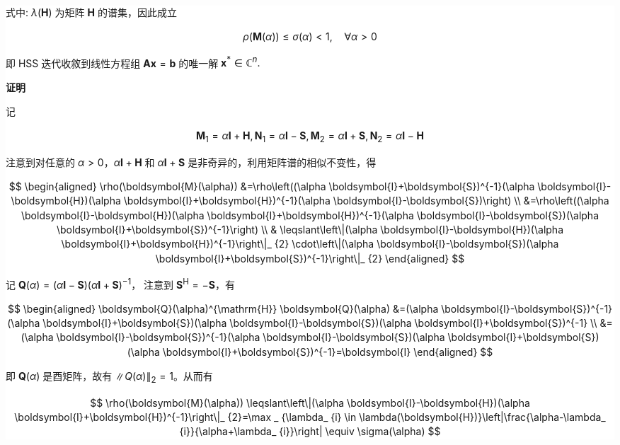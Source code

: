式中: $\lambda(\boldsymbol{H})$ 为矩阵 $\boldsymbol{H}$ 的谱集，因此成立

$$
\rho(\boldsymbol{M}(\alpha)) \leqslant \sigma(\alpha)<1, \quad \forall \alpha>0
$$

即 $\mathrm{HSS}$ 迭代收敘到线性方程组 $\boldsymbol{Ax}=\boldsymbol{b}$ 的唯一解 $\boldsymbol{x}^{*} \in \mathbb{C}^{n} .$

**证明**

记

$$
\boldsymbol{M}_ {1}=\alpha \boldsymbol{I}+\boldsymbol{H}, \boldsymbol{N}_ {1}=\alpha \boldsymbol{I}-\boldsymbol{S}, \boldsymbol{M}_ {2}=\alpha \boldsymbol{I}+\boldsymbol{S}, \boldsymbol{N}_ {2}=\alpha \boldsymbol{I}-\boldsymbol{H}
$$

注意到对任意的 $\alpha>0$，$\alpha \boldsymbol{I}+\boldsymbol{H}$ 和 $\alpha \boldsymbol{I}+\boldsymbol{S}$ 是非奇异的，利用矩阵谱的相似不变性，得

$$
\begin{aligned}
\rho(\boldsymbol{M}(\alpha)) &=\rho\left((\alpha \boldsymbol{I}+\boldsymbol{S})^{-1}(\alpha \boldsymbol{I}-\boldsymbol{H})(\alpha \boldsymbol{I}+\boldsymbol{H})^{-1}(\alpha \boldsymbol{I}-\boldsymbol{S})\right) \\
&=\rho\left((\alpha \boldsymbol{I}-\boldsymbol{H})(\alpha \boldsymbol{I}+\boldsymbol{H})^{-1}(\alpha \boldsymbol{I}-\boldsymbol{S})(\alpha \boldsymbol{I}+\boldsymbol{S})^{-1}\right) \\
& \leqslant\left\|(\alpha \boldsymbol{I}-\boldsymbol{H})(\alpha \boldsymbol{I}+\boldsymbol{H})^{-1}\right\|_ {2} \cdot\left\|(\alpha \boldsymbol{I}-\boldsymbol{S})(\alpha \boldsymbol{I}+\boldsymbol{S})^{-1}\right\|_ {2}
\end{aligned}
$$

记 $\boldsymbol{Q}(\alpha)=(\alpha \boldsymbol{I}-\boldsymbol{S})(\alpha \boldsymbol{I}+\boldsymbol{S})^{-1}$， 注意到 $\boldsymbol{S}^{\mathrm{H}}=-\boldsymbol{S}$，有

$$
\begin{aligned}
\boldsymbol{Q}(\alpha)^{\mathrm{H}} \boldsymbol{Q}(\alpha) &=(\alpha \boldsymbol{I}-\boldsymbol{S})^{-1}(\alpha \boldsymbol{I}+\boldsymbol{S})(\alpha \boldsymbol{I}-\boldsymbol{S})(\alpha \boldsymbol{I}+\boldsymbol{S})^{-1} \\
&=(\alpha \boldsymbol{I}-\boldsymbol{S})^{-1}(\alpha \boldsymbol{I}-\boldsymbol{S})(\alpha \boldsymbol{I}+\boldsymbol{S})(\alpha \boldsymbol{I}+\boldsymbol{S})^{-1}=\boldsymbol{I}
\end{aligned}
$$

即 $\boldsymbol{Q}(\alpha)$ 是酉矩阵，故有 $\|Q(\alpha)\|_ {2}=1$。从而有

$$
\rho(\boldsymbol{M}(\alpha)) \leqslant\left\|(\alpha \boldsymbol{I}-\boldsymbol{H})(\alpha \boldsymbol{I}+\boldsymbol{H})^{-1}\right\|_ {2}=\max _ {\lambda_ {i} \in \lambda(\boldsymbol{H})}\left|\frac{\alpha-\lambda_ {i}}{\alpha+\lambda_ {i}}\right| \equiv \sigma(\alpha)
$$
